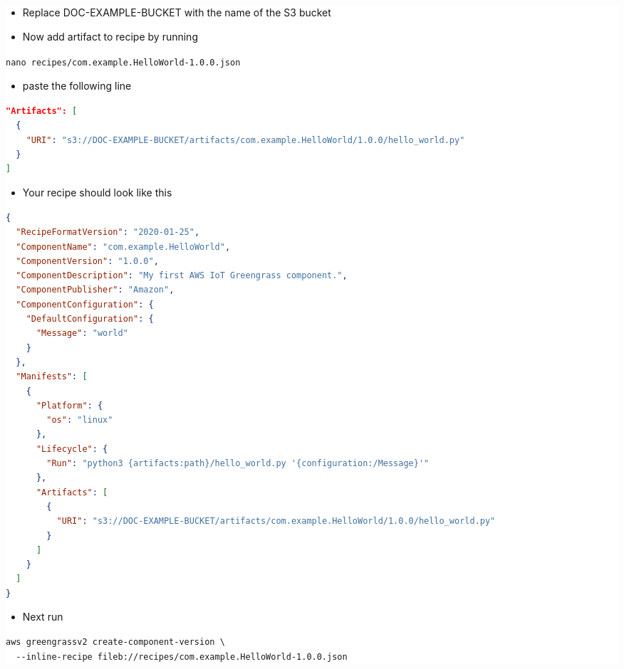 - Replace DOC-EXAMPLE-BUCKET with the name of the S3 bucket

- Now add artifact to recipe by running

```
nano recipes/com.example.HelloWorld-1.0.0.json
```

- paste the following line

```json
"Artifacts": [
  {
    "URI": "s3://DOC-EXAMPLE-BUCKET/artifacts/com.example.HelloWorld/1.0.0/hello_world.py"
  }
]
```

- Your recipe should look like this

```json
{
  "RecipeFormatVersion": "2020-01-25",
  "ComponentName": "com.example.HelloWorld",
  "ComponentVersion": "1.0.0",
  "ComponentDescription": "My first AWS IoT Greengrass component.",
  "ComponentPublisher": "Amazon",
  "ComponentConfiguration": {
    "DefaultConfiguration": {
      "Message": "world"
    }
  },
  "Manifests": [
    {
      "Platform": {
        "os": "linux"
      },
      "Lifecycle": {
        "Run": "python3 {artifacts:path}/hello_world.py '{configuration:/Message}'"
      },
      "Artifacts": [
        {
          "URI": "s3://DOC-EXAMPLE-BUCKET/artifacts/com.example.HelloWorld/1.0.0/hello_world.py"
        }
      ]
    }
  ]
}
```

- Next run

```
aws greengrassv2 create-component-version \
  --inline-recipe fileb://recipes/com.example.HelloWorld-1.0.0.json
```
